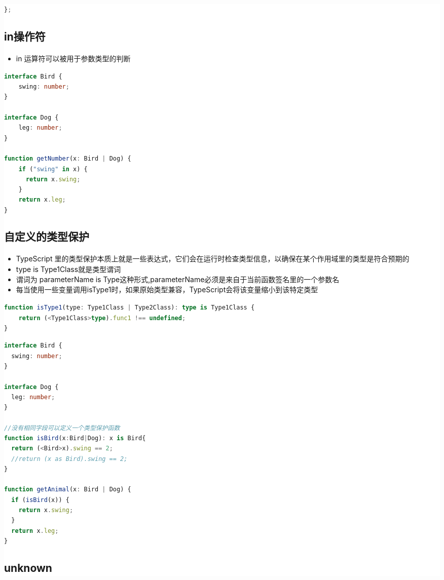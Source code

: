 ```typescript
};

```
## in操作符

- in 运算符可以被用于参数类型的判断
```typescript
interface Bird {
    swing: number;
}

interface Dog {
    leg: number;
}

function getNumber(x: Bird | Dog) {
    if ("swing" in x) {
      return x.swing;
    }
    return x.leg;
}
```
## 自定义的类型保护

- TypeScript 里的类型保护本质上就是一些表达式，它们会在运行时检查类型信息，以确保在某个作用域里的类型是符合预期的
- type is Type1Class就是类型谓词
- 谓词为 parameterName is Type这种形式,parameterName必须是来自于当前函数签名里的一个参数名
- 每当使用一些变量调用isType1时，如果原始类型兼容，TypeScript会将该变量缩小到该特定类型
```typescript
function isType1(type: Type1Class | Type2Class): type is Type1Class {
    return (<Type1Class>type).func1 !== undefined;
}
```
```typescript
interface Bird {
  swing: number;
}

interface Dog {
  leg: number;
}

//没有相同字段可以定义一个类型保护函数
function isBird(x:Bird|Dog): x is Bird{
  return (<Bird>x).swing == 2;
  //return (x as Bird).swing == 2;
}

function getAnimal(x: Bird | Dog) {
  if (isBird(x)) {
    return x.swing;
  }
  return x.leg;
}
```
## unknown
